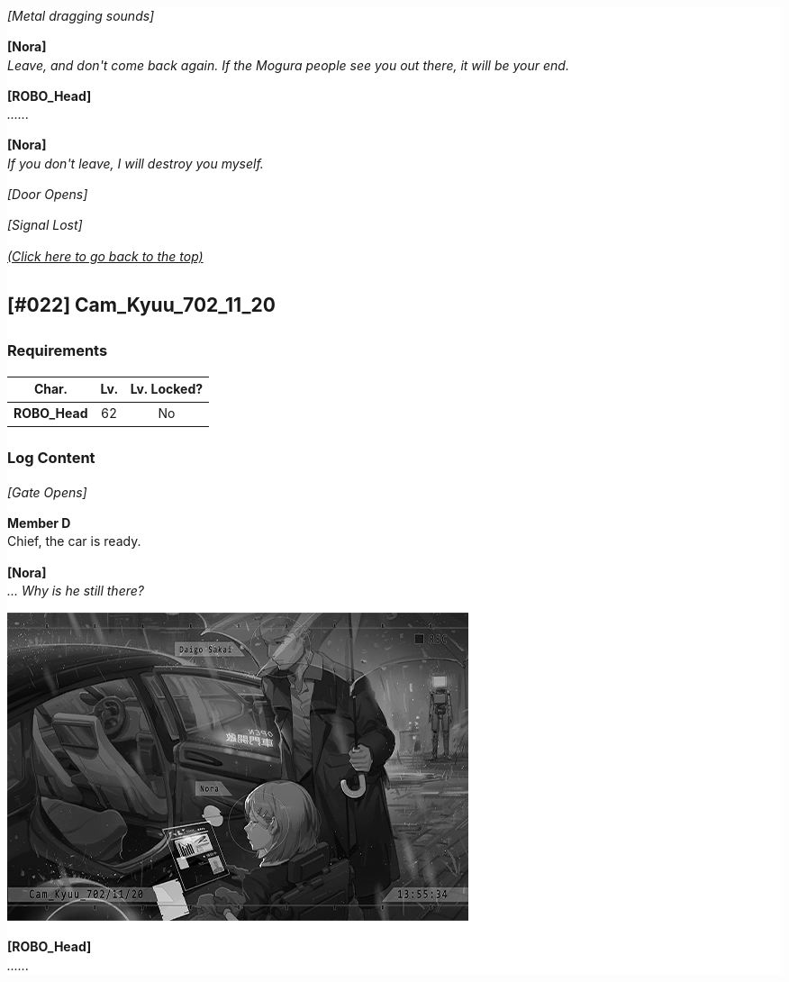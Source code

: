 _\[Metal dragging sounds\]_

**[Nora]**<br>
_Leave, and don't come back again. If the Mogura people see you out there, it will be your end._

**[ROBO_Head]**<br>
_......_

**[Nora]**<br>
_If you don't leave, I will destroy you myself._

_\[Door Opens\]_

_\[Signal Lost\]_

[*(Click here to go back to the top)*](#toc)

## <a id="ros022"></a>\[#022\] Cam\_Kyuu\_702\_11\_20
### Requirements
|    Char.    |Lv.|Lv. Locked?|
|-------------|:-:|:---------:|
|**ROBO_Head**|62 |    No     |

### Log Content
_\[Gate Opens\]_

**Member D**<br>
Chief, the car is ready.

**[Nora]**<br>
_... Why is he still there?_

![ros2201.png](./attachments/ros2201.png)

**[ROBO_Head]**<br>
_......_
